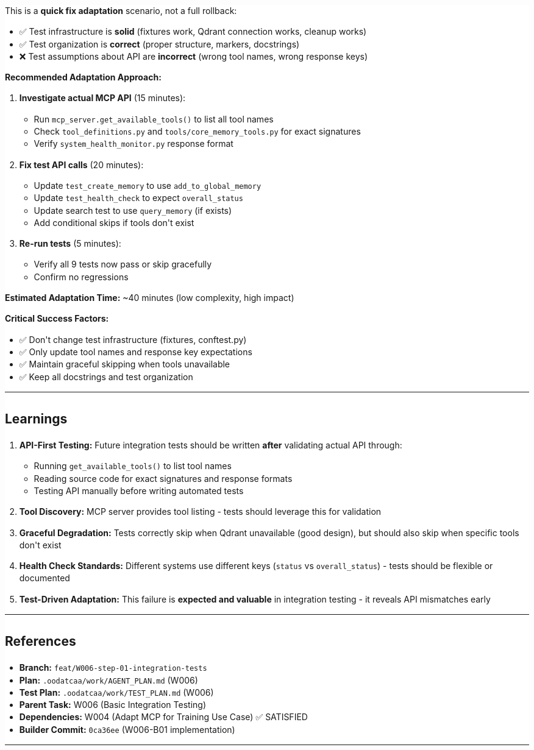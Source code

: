 This is a **quick fix adaptation** scenario, not a full rollback:
- ✅ Test infrastructure is **solid** (fixtures work, Qdrant connection works, cleanup works)
- ✅ Test organization is **correct** (proper structure, markers, docstrings)
- ❌ Test assumptions about API are **incorrect** (wrong tool names, wrong response keys)

**Recommended Adaptation Approach:**
1. **Investigate actual MCP API** (15 minutes):
   - Run `mcp_server.get_available_tools()` to list all tool names
   - Check `tool_definitions.py` and `tools/core_memory_tools.py` for exact signatures
   - Verify `system_health_monitor.py` response format

2. **Fix test API calls** (20 minutes):
   - Update `test_create_memory` to use `add_to_global_memory`
   - Update `test_health_check` to expect `overall_status`
   - Update search test to use `query_memory` (if exists)
   - Add conditional skips if tools don't exist

3. **Re-run tests** (5 minutes):
   - Verify all 9 tests now pass or skip gracefully
   - Confirm no regressions

**Estimated Adaptation Time:** ~40 minutes (low complexity, high impact)

**Critical Success Factors:**
- ✅ Don't change test infrastructure (fixtures, conftest.py)
- ✅ Only update tool names and response key expectations
- ✅ Maintain graceful skipping when tools unavailable
- ✅ Keep all docstrings and test organization

---

## Learnings

1. **API-First Testing:** Future integration tests should be written **after** validating actual API through:
   - Running `get_available_tools()` to list tool names
   - Reading source code for exact signatures and response formats
   - Testing API manually before writing automated tests

2. **Tool Discovery:** MCP server provides tool listing - tests should leverage this for validation

3. **Graceful Degradation:** Tests correctly skip when Qdrant unavailable (good design), but should also skip when specific tools don't exist

4. **Health Check Standards:** Different systems use different keys (`status` vs `overall_status`) - tests should be flexible or documented

5. **Test-Driven Adaptation:** This failure is **expected and valuable** in integration testing - it reveals API mismatches early

---

## References

- **Branch:** `feat/W006-step-01-integration-tests`
- **Plan:** `.oodatcaa/work/AGENT_PLAN.md` (W006)
- **Test Plan:** `.oodatcaa/work/TEST_PLAN.md` (W006)
- **Parent Task:** W006 (Basic Integration Testing)
- **Dependencies:** W004 (Adapt MCP for Training Use Case) ✅ SATISFIED
- **Builder Commit:** `0ca36ee` (W006-B01 implementation)

---
